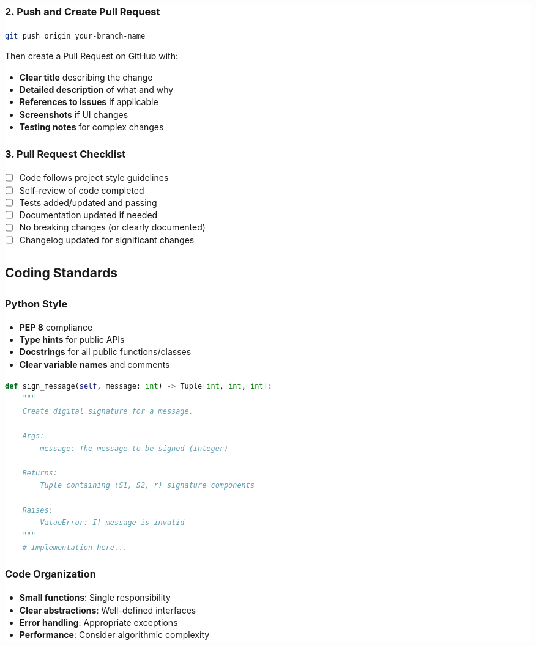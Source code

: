 ### 2. Push and Create Pull Request

```bash
git push origin your-branch-name
```

Then create a Pull Request on GitHub with:

- **Clear title** describing the change
- **Detailed description** of what and why
- **References to issues** if applicable
- **Screenshots** if UI changes
- **Testing notes** for complex changes

### 3. Pull Request Checklist

- [ ] Code follows project style guidelines
- [ ] Self-review of code completed
- [ ] Tests added/updated and passing
- [ ] Documentation updated if needed
- [ ] No breaking changes (or clearly documented)
- [ ] Changelog updated for significant changes

## Coding Standards

### Python Style

- **PEP 8** compliance
- **Type hints** for public APIs
- **Docstrings** for all public functions/classes
- **Clear variable names** and comments

```python
def sign_message(self, message: int) -> Tuple[int, int, int]:
    """
    Create digital signature for a message.
    
    Args:
        message: The message to be signed (integer)
        
    Returns:
        Tuple containing (S1, S2, r) signature components
        
    Raises:
        ValueError: If message is invalid
    """
    # Implementation here...
```

### Code Organization

- **Small functions**: Single responsibility
- **Clear abstractions**: Well-defined interfaces
- **Error handling**: Appropriate exceptions
- **Performance**: Consider algorithmic complexity
